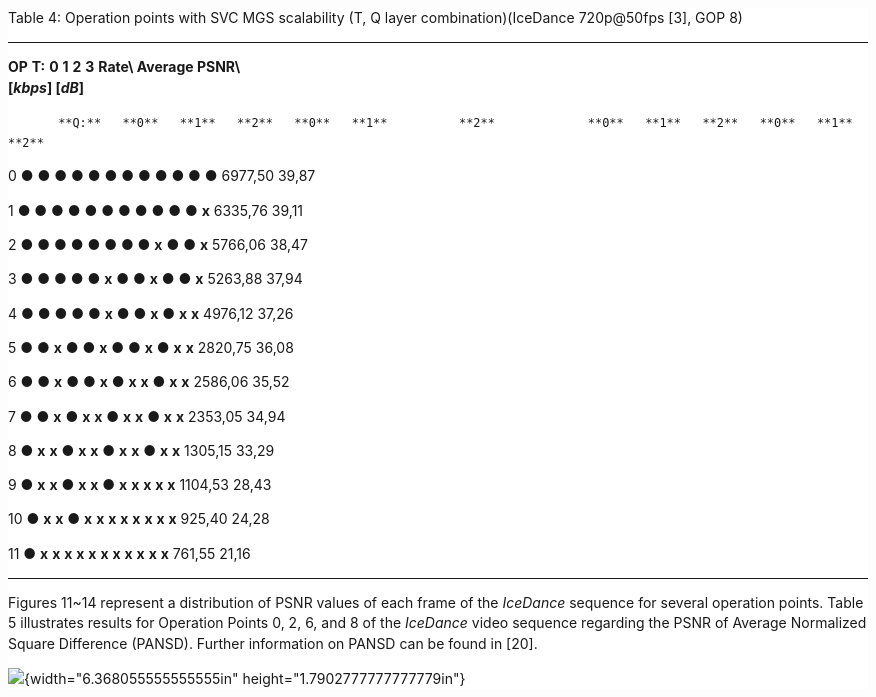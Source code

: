 Table 4: Operation points with SVC MGS scalability (T, Q layer
combination)(IceDance 720p\@50fps \[3\], GOP 8)

  -------- -------- ------- ------- ------- ------- -------------- ----------------- ------- ------- ------- ------- ------- ------- --------- -------
  **OP**   **T:**   **0**   **1**   **2**   **3**   **Rate\        **Average PSNR\                                                             
                                                    \[*kbps*\]**   \[*dB*\]**                                                                  

           **Q:**   **0**   **1**   **2**   **0**   **1**          **2**             **0**   **1**   **2**   **0**   **1**   **2**             

  0                 ●       ●       ●       ●       ●              ●                 ●       ●       ●       ●       ●       ●       6977,50   39,87

  1                 ●       ●       ●       ●       ●              ●                 ●       ●       ●       ●       ●       **x**   6335,76   39,11

  2                 ●       ●       ●       ●       ●              ●                 ●       ●       **x**   ●       ●       **x**   5766,06   38,47

  3                 ●       ●       ●       ●       ●              **x**             ●       ●       **x**   ●       ●       **x**   5263,88   37,94

  4                 ●       ●       ●       ●       ●              **x**             ●       ●       **x**   ●       **x**   **x**   4976,12   37,26

  5                 ●       ●       **x**   ●       ●              **x**             ●       ●       **x**   ●       **x**   **x**   2820,75   36,08

  6                 ●       ●       **x**   ●       ●              **x**             ●       **x**   **x**   ●       **x**   **x**   2586,06   35,52

  7                 ●       ●       **x**   ●       **x**          **x**             ●       **x**   **x**   ●       **x**   **x**   2353,05   34,94

  8                 ●       **x**   **x**   ●       **x**          **x**             ●       **x**   **x**   ●       **x**   **x**   1305,15   33,29

  9                 ●       **x**   **x**   ●       **x**          **x**             ●       **x**   **x**   **x**   **x**   **x**   1104,53   28,43

  10                ●       **x**   **x**   ●       **x**          **x**             **x**   **x**   **x**   **x**   **x**   **x**   925,40    24,28

  11                ●       **x**   **x**   **x**   **x**          **x**             **x**   **x**   **x**   **x**   **x**   **x**   761,55    21,16
  -------- -------- ------- ------- ------- ------- -------------- ----------------- ------- ------- ------- ------- ------- ------- --------- -------

Figures 11\~14 represent a distribution of PSNR values of each frame of
the *IceDance* sequence for several operation points. Table 5
illustrates results for Operation Points 0, 2, 6, and 8 of the
*IceDance* video sequence regarding the PSNR of Average Normalized
Square Difference (PANSD). Further information on PANSD can be found in
\[20\].

![](media/image15.wmf){width="6.368055555555555in"
height="1.7902777777777779in"}
